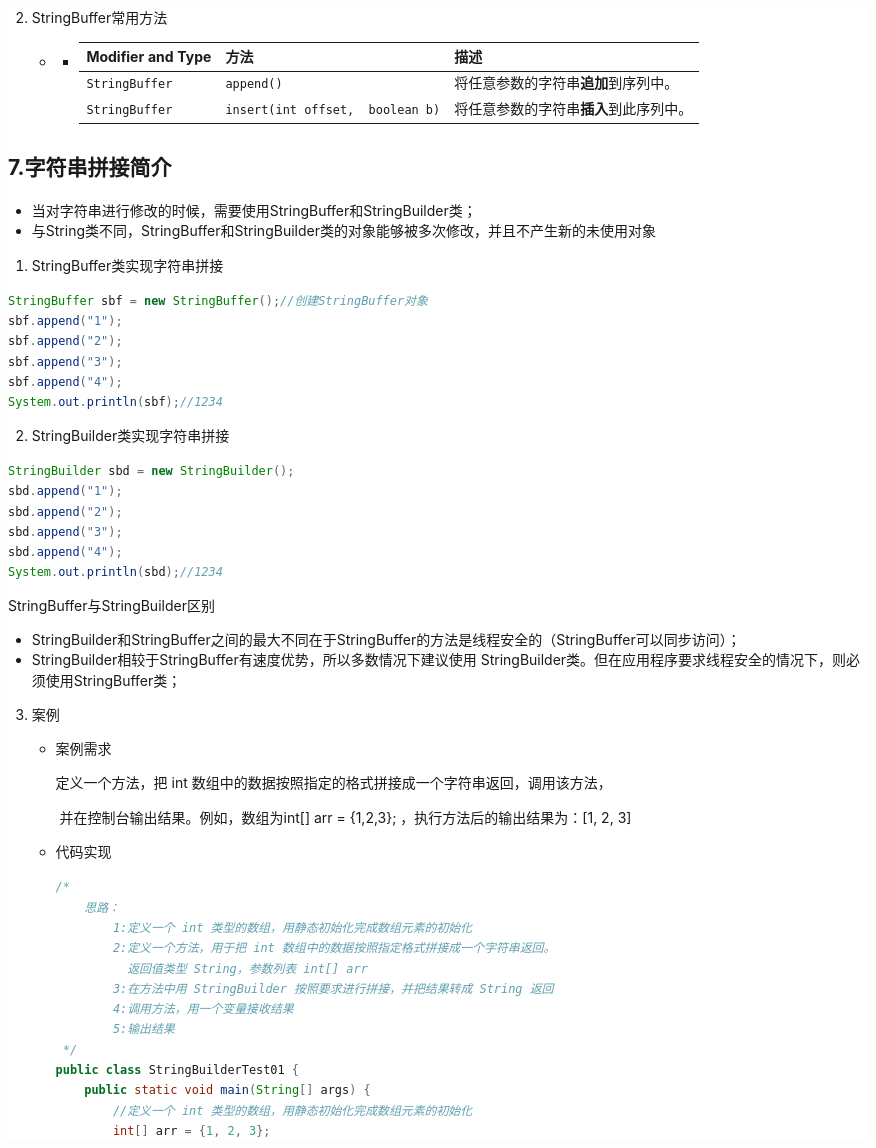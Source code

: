 2. StringBuffer常用方法

   - - | Modifier and Type | 方法                             | 描述                                   |
       | ----------------- | -------------------------------- | -------------------------------------- |
       | `StringBuffer`    | `append()`                       | 将任意参数的字符串**追加**到序列中。   |
       | `StringBuffer`    | `insert(int offset,  boolean b)` | 将任意参数的字符串**插入**到此序列中。 |

   

   

## 7.字符串拼接简介

- 当对字符串进行修改的时候，需要使用StringBuffer和StringBuilder类；
- 与String类不同，StringBuffer和StringBuilder类的对象能够被多次修改，并且不产生新的未使用对象

1. StringBuffer类实现字符串拼接

```java
StringBuffer sbf = new StringBuffer();//创建StringBuffer对象
sbf.append("1");
sbf.append("2");
sbf.append("3");
sbf.append("4");
System.out.println(sbf);//1234
```

2. StringBuilder类实现字符串拼接

```java
StringBuilder sbd = new StringBuilder();
sbd.append("1");
sbd.append("2");
sbd.append("3");
sbd.append("4");
System.out.println(sbd);//1234
```

StringBuffer与StringBuilder区别

- StringBuilder和StringBuffer之间的最大不同在于StringBuffer的方法是线程安全的（StringBuffer可以同步访问）；
- StringBuilder相较于StringBuffer有速度优势，所以多数情况下建议使用 StringBuilder类。但在应用程序要求线程安全的情况下，则必须使用StringBuffer类； 

3. 案例

   - 案例需求

     定义一个方法，把 int 数组中的数据按照指定的格式拼接成一个字符串返回，调用该方法，

     ​	并在控制台输出结果。例如，数组为int[] arr = {1,2,3}; ，执行方法后的输出结果为：[1, 2, 3]

   - 代码实现

     ```java
     /*
         思路：
             1:定义一个 int 类型的数组，用静态初始化完成数组元素的初始化
             2:定义一个方法，用于把 int 数组中的数据按照指定格式拼接成一个字符串返回。
               返回值类型 String，参数列表 int[] arr
             3:在方法中用 StringBuilder 按照要求进行拼接，并把结果转成 String 返回
             4:调用方法，用一个变量接收结果
             5:输出结果
      */
     public class StringBuilderTest01 {
         public static void main(String[] args) {
             //定义一个 int 类型的数组，用静态初始化完成数组元素的初始化
             int[] arr = {1, 2, 3};
     